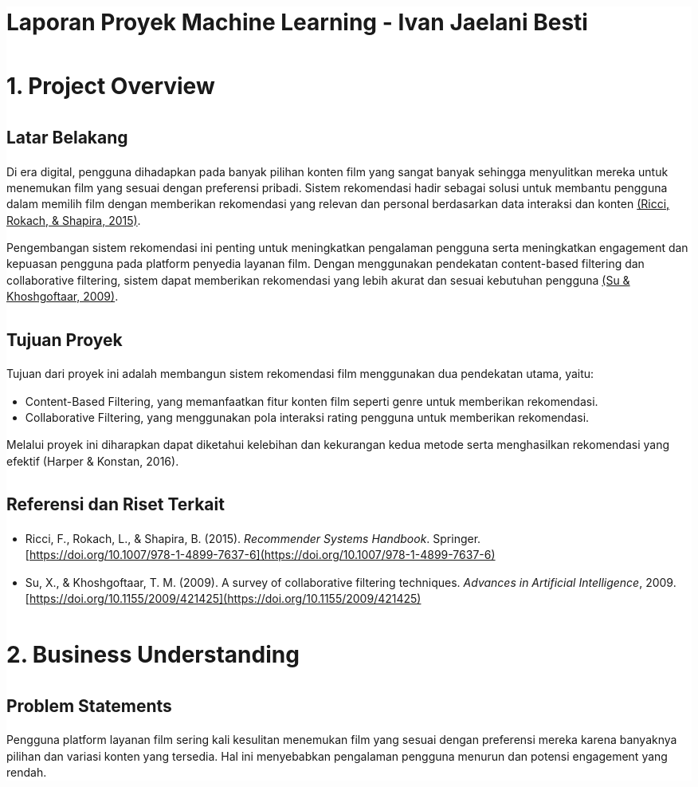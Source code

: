 # Laporan Proyek Machine Learning - Ivan Jaelani Besti

# 1. Project Overview

## Latar Belakang

Di era digital, pengguna dihadapkan pada banyak pilihan konten film yang sangat banyak sehingga menyulitkan mereka untuk menemukan film yang sesuai dengan preferensi pribadi. Sistem rekomendasi hadir sebagai solusi untuk membantu pengguna dalam memilih film dengan memberikan rekomendasi yang relevan dan personal berdasarkan data interaksi dan konten [(Ricci, Rokach, & Shapira, 2015)](https://doi.org/10.1007/978-1-4899-7637-6).

Pengembangan sistem rekomendasi ini penting untuk meningkatkan pengalaman pengguna serta meningkatkan engagement dan kepuasan pengguna pada platform penyedia layanan film. Dengan menggunakan pendekatan content-based filtering dan collaborative filtering, sistem dapat memberikan rekomendasi yang lebih akurat dan sesuai kebutuhan pengguna [(Su & Khoshgoftaar, 2009)](https://doi.org/10.1155/2009/421425).

## Tujuan Proyek

Tujuan dari proyek ini adalah membangun sistem rekomendasi film menggunakan dua pendekatan utama, yaitu:

- Content-Based Filtering, yang memanfaatkan fitur konten film seperti genre untuk memberikan rekomendasi.
- Collaborative Filtering, yang menggunakan pola interaksi rating pengguna untuk memberikan rekomendasi.

Melalui proyek ini diharapkan dapat diketahui kelebihan dan kekurangan kedua metode serta menghasilkan rekomendasi yang efektif (Harper & Konstan, 2016).

## Referensi dan Riset Terkait

- Ricci, F., Rokach, L., & Shapira, B. (2015). *Recommender Systems Handbook*. Springer.  
  [https://doi.org/10.1007/978-1-4899-7637-6](https://doi.org/10.1007/978-1-4899-7637-6)

- Su, X., & Khoshgoftaar, T. M. (2009). A survey of collaborative filtering techniques. *Advances in Artificial Intelligence*, 2009.  
  [https://doi.org/10.1155/2009/421425](https://doi.org/10.1155/2009/421425)


# 2. Business Understanding

## Problem Statements

Pengguna platform layanan film sering kali kesulitan menemukan film yang sesuai dengan preferensi mereka karena banyaknya pilihan dan variasi konten yang tersedia. Hal ini menyebabkan pengalaman pengguna menurun dan potensi engagement yang rendah.
